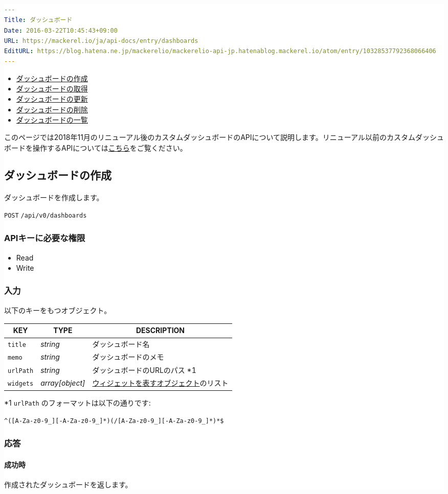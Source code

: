 ```yaml
---
Title: ダッシュボード
Date: 2016-03-22T10:45:43+09:00
URL: https://mackerel.io/ja/api-docs/entry/dashboards
EditURL: https://blog.hatena.ne.jp/mackerelio/mackerelio-api-jp.hatenablog.mackerel.io/atom/entry/10328537792368066406
---
```


<ul class="internal-nav">
  <li><a href="#create">ダッシュボードの作成</a></li>
  <li><a href="#get">ダッシュボードの取得</a></li>
  <li><a href="#update">ダッシュボードの更新</a></li>
  <li><a href="#delete">ダッシュボードの削除</a></li>
  <li><a href="#list">ダッシュボードの一覧</a></li>
</ul>

このページでは2018年11月のリニューアル後のカスタムダッシュボードのAPIについて説明します。リニューアル以前のカスタムダッシュボードを操作するAPIについては[こちら](https://mackerel.io/ja/api-docs/entry/dashboards/legacy)をご覧ください。

<h2 id="create">ダッシュボードの作成</h2>

ダッシュボードを作成します。

<p class="type-post">
  <code>POST</code>
  <code>/api/v0/dashboards</code>
</p>

### APIキーに必要な権限
<ul class="api-key">
  <li class="label-read">Read</li>
  <li class="label-write">Write</li>
</ul>

### 入力
以下のキーをもつオブジェクト。

| KEY       | TYPE            | DESCRIPTION                                       |
| --------- | --------------- | ------------------------------------------------- |
| `title`   | *string*        | ダッシュボード名                                  |
| `memo`    | *string*        | ダッシュボードのメモ                              |
| `urlPath` | *string*        | ダッシュボードのURLのパス \*1                     |
| `widgets` | *array[object]* | [ウィジェットを表すオブジェクト](#widget)のリスト |

\*1 `urlPath` のフォーマットは以下の通りです:

`^([A-Za-z0-9_][-A-Za-z0-9_]*)(/[A-Za-z0-9_][-A-Za-z0-9_]*)*$`

### 応答
#### 成功時
作成されたダッシュボードを返します。
